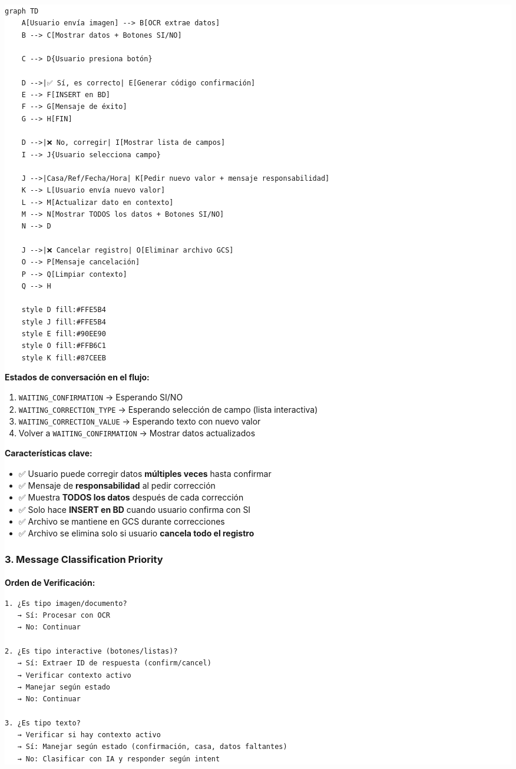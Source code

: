 ```mermaid
graph TD
    A[Usuario envía imagen] --> B[OCR extrae datos]
    B --> C[Mostrar datos + Botones SI/NO]

    C --> D{Usuario presiona botón}

    D -->|✅ Sí, es correcto| E[Generar código confirmación]
    E --> F[INSERT en BD]
    F --> G[Mensaje de éxito]
    G --> H[FIN]

    D -->|❌ No, corregir| I[Mostrar lista de campos]
    I --> J{Usuario selecciona campo}

    J -->|Casa/Ref/Fecha/Hora| K[Pedir nuevo valor + mensaje responsabilidad]
    K --> L[Usuario envía nuevo valor]
    L --> M[Actualizar dato en contexto]
    M --> N[Mostrar TODOS los datos + Botones SI/NO]
    N --> D

    J -->|❌ Cancelar registro| O[Eliminar archivo GCS]
    O --> P[Mensaje cancelación]
    P --> Q[Limpiar contexto]
    Q --> H

    style D fill:#FFE5B4
    style J fill:#FFE5B4
    style E fill:#90EE90
    style O fill:#FFB6C1
    style K fill:#87CEEB
```

**Estados de conversación en el flujo:**
1. `WAITING_CONFIRMATION` → Esperando SI/NO
2. `WAITING_CORRECTION_TYPE` → Esperando selección de campo (lista interactiva)
3. `WAITING_CORRECTION_VALUE` → Esperando texto con nuevo valor
4. Volver a `WAITING_CONFIRMATION` → Mostrar datos actualizados

**Características clave:**
- ✅ Usuario puede corregir datos **múltiples veces** hasta confirmar
- ✅ Mensaje de **responsabilidad** al pedir corrección
- ✅ Muestra **TODOS los datos** después de cada corrección
- ✅ Solo hace **INSERT en BD** cuando usuario confirma con SI
- ✅ Archivo se mantiene en GCS durante correcciones
- ✅ Archivo se elimina solo si usuario **cancela todo el registro**

### 3. Message Classification Priority

**Orden de Verificación:**
```
1. ¿Es tipo imagen/documento?
   → Sí: Procesar con OCR
   → No: Continuar

2. ¿Es tipo interactive (botones/listas)?
   → Sí: Extraer ID de respuesta (confirm/cancel)
   → Verificar contexto activo
   → Manejar según estado
   → No: Continuar

3. ¿Es tipo texto?
   → Verificar si hay contexto activo
   → Sí: Manejar según estado (confirmación, casa, datos faltantes)
   → No: Clasificar con IA y responder según intent
```